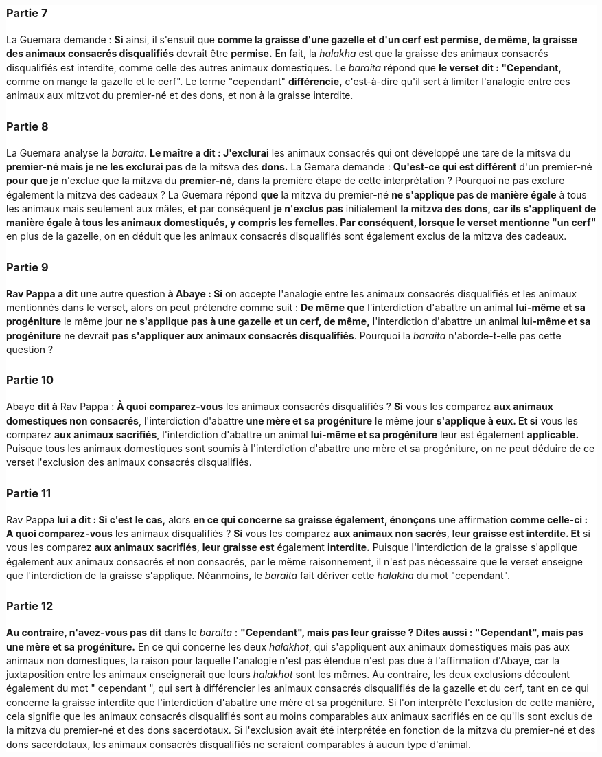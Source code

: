 ### Partie 7
La Guemara demande : <b>Si</b> ainsi, il s'ensuit que <b>comme la graisse d'une gazelle et d'un cerf est permise, de même, la graisse des animaux consacrés disqualifiés</b> devrait être <b>permise.</b> En fait, la <i>halakha</i> est que la graisse des animaux consacrés disqualifiés est interdite, comme celle des autres animaux domestiques. Le <i>baraita</i> répond que <b>le verset dit : "Cependant,</b> comme on mange la gazelle et le cerf". Le terme "cependant" <b>différencie,</b> c'est-à-dire qu'il sert à limiter l'analogie entre ces animaux aux mitzvot du premier-né et des dons, et non à la graisse interdite.

### Partie 8
La Guemara analyse la <i>baraita</i>. <b>Le maître a dit : J'exclurai</b> les animaux consacrés qui ont développé une tare de la mitsva du <b>premier-né mais je ne les exclurai pas</b> de la mitsva des <b>dons.</b> La Gemara demande : <b>Qu'est-ce qui est différent</b> d'un premier-né <b>pour que je</b> n'exclue</b> que la mitzva du <b>premier-né,</b> dans la première étape de cette interprétation ? Pourquoi ne pas exclure également la mitzva des cadeaux ? La Guemara répond <b>que</b> la mitzva du premier-né <b>ne s'applique pas de manière égale</b> à tous les animaux mais seulement aux mâles, <b>et</b> par conséquent <b>je n'exclus pas</b> initialement <b>la mitzva des <b>dons, car ils s'appliquent de manière égale à tous</b> les animaux domestiqués, y compris les femelles. Par conséquent, lorsque le verset mentionne "un cerf"</b> en plus de la gazelle, on en déduit que les animaux consacrés disqualifiés sont également exclus de la mitzva des cadeaux.

### Partie 9
<b>Rav Pappa a dit</b> une autre question <b>à Abaye : Si</b> on accepte l'analogie entre les animaux consacrés disqualifiés et les animaux mentionnés dans le verset, alors on peut prétendre comme suit : <b>De même que</b> l'interdiction d'abattre un animal <b>lui-même et sa progéniture</b> le même jour <b>ne s'applique pas à une gazelle et un cerf, de même,</b> l'interdiction d'abattre un animal <b>lui-même et sa progéniture</b> ne devrait <b>pas s'appliquer aux animaux consacrés disqualifiés</b>. Pourquoi la <i>baraita</i> n'aborde-t-elle pas cette question ?

### Partie 10
Abaye <b>dit à</b> Rav Pappa : <b>À quoi comparez-vous</b> les animaux consacrés disqualifiés ? <b>Si</b> vous les comparez <b>aux animaux domestiques non consacrés</b>, l'interdiction d'abattre <b>une mère et sa progéniture</b> le même jour <b>s'applique à eux. Et si</b> vous les comparez <b>aux animaux sacrifiés</b>, l'interdiction d'abattre un animal <b>lui-même et sa progéniture</b> leur est également <b>applicable.</b> Puisque tous les animaux domestiques sont soumis à l'interdiction d'abattre une mère et sa progéniture, on ne peut déduire de ce verset l'exclusion des animaux consacrés disqualifiés.

### Partie 11
Rav Pappa <b>lui a dit : Si c'est le cas,</b> alors <b>en ce qui concerne sa graisse également, énonçons</b> une affirmation <b>comme celle-ci : A quoi comparez-vous</b> les animaux disqualifiés ? <b>Si</b> vous les comparez <b>aux animaux non sacrés</b>, <b>leur graisse est interdite. Et</b> si vous les comparez <b>aux animaux sacrifiés</b>, <b>leur graisse est</b> également <b>interdite.</b> Puisque l'interdiction de la graisse s'applique également aux animaux consacrés et non consacrés, par le même raisonnement, il n'est pas nécessaire que le verset enseigne que l'interdiction de la graisse s'applique. Néanmoins, le <i>baraita</i> fait dériver cette <i>halakha</i> du mot "cependant".

### Partie 12
<b>Au contraire, n'avez-vous pas dit</b> dans le <i>baraita</i> : <b>"Cependant", mais pas leur graisse ? Dites aussi : "Cependant", mais pas une mère et sa progéniture.</b> En ce qui concerne les deux <i>halakhot</i>, qui s'appliquent aux animaux domestiques mais pas aux animaux non domestiques, la raison pour laquelle l'analogie n'est pas étendue n'est pas due à l'affirmation d'Abaye, car la juxtaposition entre les animaux enseignerait que leurs <i>halakhot</i> sont les mêmes. Au contraire, les deux exclusions découlent également du mot " cependant ", qui sert à différencier les animaux consacrés disqualifiés de la gazelle et du cerf, tant en ce qui concerne la graisse interdite que l'interdiction d'abattre une mère et sa progéniture. Si l'on interprète l'exclusion de cette manière, cela signifie que les animaux consacrés disqualifiés sont au moins comparables aux animaux sacrifiés en ce qu'ils sont exclus de la mitzva du premier-né et des dons sacerdotaux. Si l'exclusion avait été interprétée en fonction de la mitzva du premier-né et des dons sacerdotaux, les animaux consacrés disqualifiés ne seraient comparables à aucun type d'animal.
